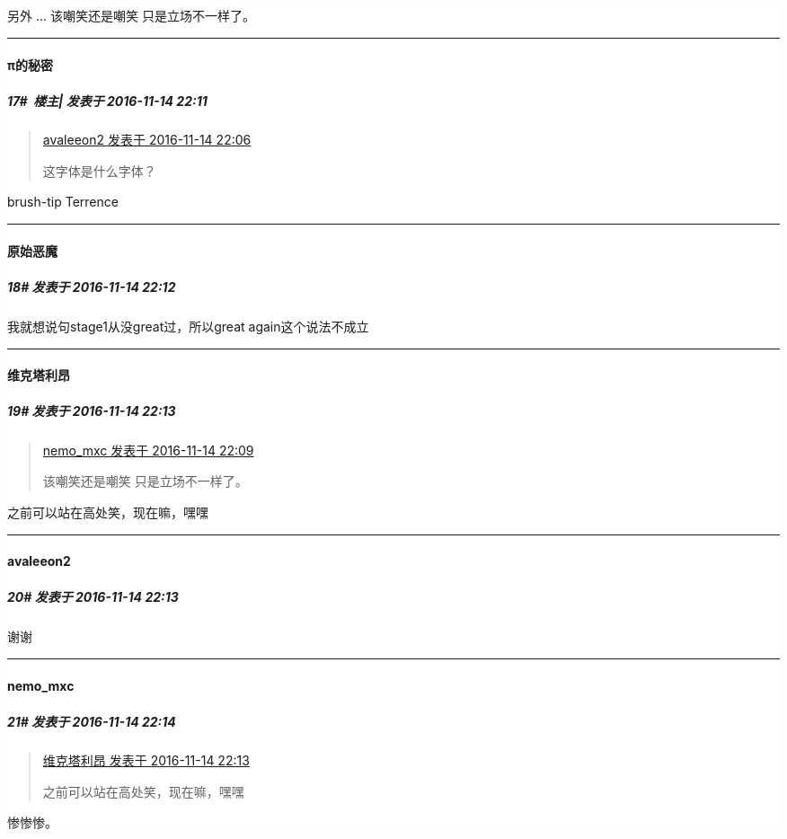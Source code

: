 
另外 ...</blockquote>
该嘲笑还是嘲笑 只是立场不一样了。


*****

####  π的秘密  
##### 17#         楼主| 发表于 2016-11-14 22:11


<blockquote><a href="httphttps://bbs.saraba1st.com/2b/forum.php?mod=redirect&amp;goto=findpost&amp;pid=34179040&amp;ptid=1347317" target="_blank">avaleeon2 发表于 2016-11-14 22:06</a>

这字体是什么字体？</blockquote>
brush-tip Terrence


*****

####  原始恶魔  
##### 18#       发表于 2016-11-14 22:12


我就想说句stage1从没great过，所以great again这个说法不成立


*****

####  维克塔利昂  
##### 19#       发表于 2016-11-14 22:13


<blockquote><a href="httphttps://bbs.saraba1st.com/2b/forum.php?mod=redirect&amp;goto=findpost&amp;pid=34179065&amp;ptid=1347317" target="_blank">nemo_mxc 发表于 2016-11-14 22:09</a>

该嘲笑还是嘲笑 只是立场不一样了。</blockquote>
之前可以站在高处笑，现在嘛，嘿嘿


*****

####  avaleeon2  
##### 20#       发表于 2016-11-14 22:13


谢谢


*****

####  nemo_mxc  
##### 21#       发表于 2016-11-14 22:14


<blockquote><a href="httphttps://bbs.saraba1st.com/2b/forum.php?mod=redirect&amp;goto=findpost&amp;pid=34179111&amp;ptid=1347317" target="_blank">维克塔利昂 发表于 2016-11-14 22:13</a>

之前可以站在高处笑，现在嘛，嘿嘿</blockquote>
惨惨惨。
